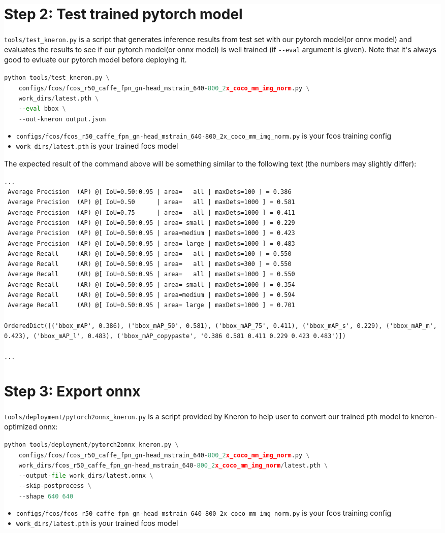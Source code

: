 # Step 2: Test trained pytorch model
`tools/test_kneron.py` is a script that generates inference results from test set with our pytorch model(or onnx model) and evaluates the results to see if our pytorch model(or onnx model) is well trained (if `--eval` argument is given). Note that it's always good to evluate our pytorch model before deploying it.

```python
python tools/test_kneron.py \
    configs/fcos/fcos_r50_caffe_fpn_gn-head_mstrain_640-800_2x_coco_mm_img_norm.py \
    work_dirs/latest.pth \
    --eval bbox \
    --out-kneron output.json
```
* `configs/fcos/fcos_r50_caffe_fpn_gn-head_mstrain_640-800_2x_coco_mm_img_norm.py` is your fcos training config
* `work_dirs/latest.pth` is your trained focs model

The expected result of the command above will be something similar to the following text (the numbers may slightly differ):
```plain
...
 Average Precision  (AP) @[ IoU=0.50:0.95 | area=   all | maxDets=100 ] = 0.386
 Average Precision  (AP) @[ IoU=0.50      | area=   all | maxDets=1000 ] = 0.581
 Average Precision  (AP) @[ IoU=0.75      | area=   all | maxDets=1000 ] = 0.411
 Average Precision  (AP) @[ IoU=0.50:0.95 | area= small | maxDets=1000 ] = 0.229
 Average Precision  (AP) @[ IoU=0.50:0.95 | area=medium | maxDets=1000 ] = 0.423
 Average Precision  (AP) @[ IoU=0.50:0.95 | area= large | maxDets=1000 ] = 0.483
 Average Recall     (AR) @[ IoU=0.50:0.95 | area=   all | maxDets=100 ] = 0.550
 Average Recall     (AR) @[ IoU=0.50:0.95 | area=   all | maxDets=300 ] = 0.550
 Average Recall     (AR) @[ IoU=0.50:0.95 | area=   all | maxDets=1000 ] = 0.550
 Average Recall     (AR) @[ IoU=0.50:0.95 | area= small | maxDets=1000 ] = 0.354
 Average Recall     (AR) @[ IoU=0.50:0.95 | area=medium | maxDets=1000 ] = 0.594
 Average Recall     (AR) @[ IoU=0.50:0.95 | area= large | maxDets=1000 ] = 0.701

OrderedDict([('bbox_mAP', 0.386), ('bbox_mAP_50', 0.581), ('bbox_mAP_75', 0.411), ('bbox_mAP_s', 0.229), ('bbox_mAP_m', 0.423), ('bbox_mAP_l', 0.483), ('bbox_mAP_copypaste', '0.386 0.581 0.411 0.229 0.423 0.483')])

...
```

# Step 3: Export onnx
`tools/deployment/pytorch2onnx_kneron.py` is a script provided by Kneron to help user to convert our trained pth model to kneron-optimized onnx:
```python
python tools/deployment/pytorch2onnx_kneron.py \
    configs/fcos/fcos_r50_caffe_fpn_gn-head_mstrain_640-800_2x_coco_mm_img_norm.py \
    work_dirs/fcos_r50_caffe_fpn_gn-head_mstrain_640-800_2x_coco_mm_img_norm/latest.pth \
    --output-file work_dirs/latest.onnx \
    --skip-postprocess \
    --shape 640 640
```
* `configs/fcos/fcos_r50_caffe_fpn_gn-head_mstrain_640-800_2x_coco_mm_img_norm.py` is your fcos training config
* `work_dirs/latest.pth` is your trained fcos model
